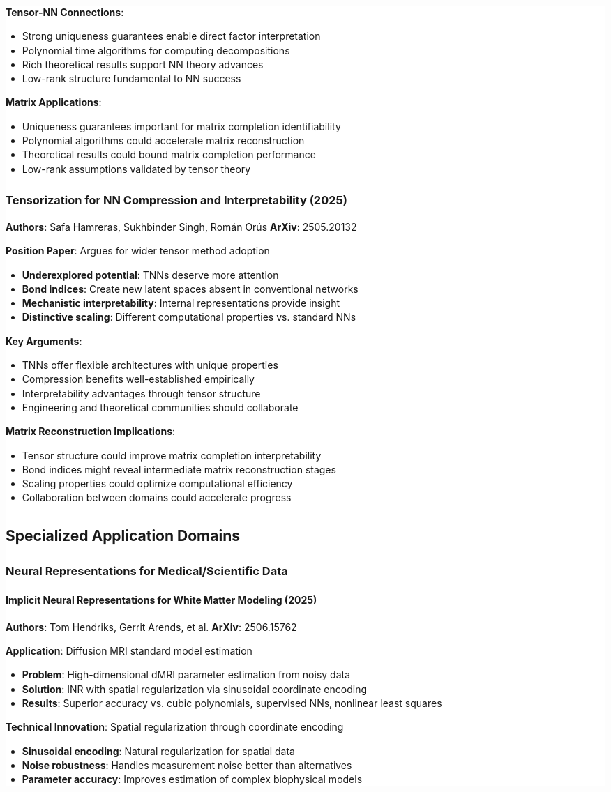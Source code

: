 **Tensor-NN Connections**:
- Strong uniqueness guarantees enable direct factor interpretation
- Polynomial time algorithms for computing decompositions
- Rich theoretical results support NN theory advances
- Low-rank structure fundamental to NN success

**Matrix Applications**:
- Uniqueness guarantees important for matrix completion identifiability
- Polynomial algorithms could accelerate matrix reconstruction
- Theoretical results could bound matrix completion performance
- Low-rank assumptions validated by tensor theory

### Tensorization for NN Compression and Interpretability (2025)
**Authors**: Safa Hamreras, Sukhbinder Singh, Román Orús
**ArXiv**: 2505.20132

**Position Paper**: Argues for wider tensor method adoption
- **Underexplored potential**: TNNs deserve more attention
- **Bond indices**: Create new latent spaces absent in conventional networks
- **Mechanistic interpretability**: Internal representations provide insight
- **Distinctive scaling**: Different computational properties vs. standard NNs

**Key Arguments**:
- TNNs offer flexible architectures with unique properties
- Compression benefits well-established empirically
- Interpretability advantages through tensor structure
- Engineering and theoretical communities should collaborate

**Matrix Reconstruction Implications**:
- Tensor structure could improve matrix completion interpretability
- Bond indices might reveal intermediate matrix reconstruction stages
- Scaling properties could optimize computational efficiency
- Collaboration between domains could accelerate progress

## Specialized Application Domains

### Neural Representations for Medical/Scientific Data

#### Implicit Neural Representations for White Matter Modeling (2025)
**Authors**: Tom Hendriks, Gerrit Arends, et al.
**ArXiv**: 2506.15762

**Application**: Diffusion MRI standard model estimation
- **Problem**: High-dimensional dMRI parameter estimation from noisy data
- **Solution**: INR with spatial regularization via sinusoidal coordinate encoding
- **Results**: Superior accuracy vs. cubic polynomials, supervised NNs, nonlinear least squares

**Technical Innovation**: Spatial regularization through coordinate encoding
- **Sinusoidal encoding**: Natural regularization for spatial data
- **Noise robustness**: Handles measurement noise better than alternatives
- **Parameter accuracy**: Improves estimation of complex biophysical models
